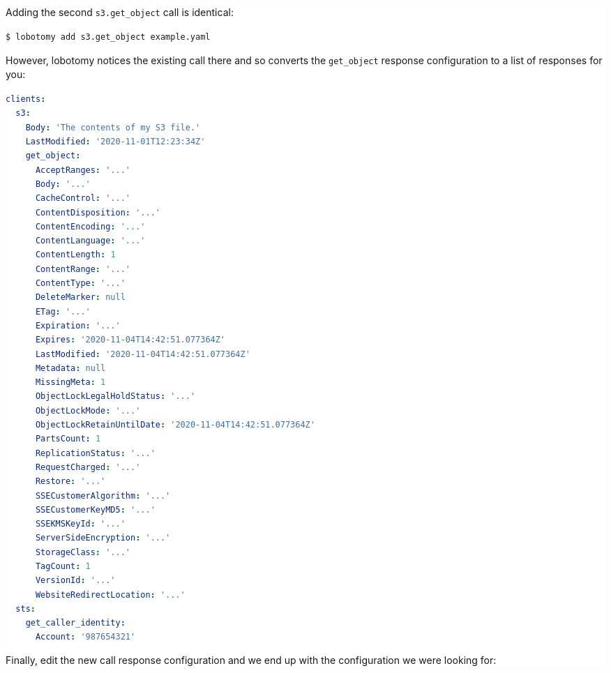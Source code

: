 Adding the second `s3.get_object` call is identical:

```shell script
$ lobotomy add s3.get_object example.yaml
```

However, lobotomy notices the existing call there and so converts the
`get_object` response configuration to a list of responses for you:

```yaml
clients:
  s3:
    Body: 'The contents of my S3 file.'
    LastModified: '2020-11-01T12:23:34Z'
    get_object:
      AcceptRanges: '...'
      Body: '...'
      CacheControl: '...'
      ContentDisposition: '...'
      ContentEncoding: '...'
      ContentLanguage: '...'
      ContentLength: 1
      ContentRange: '...'
      ContentType: '...'
      DeleteMarker: null
      ETag: '...'
      Expiration: '...'
      Expires: '2020-11-04T14:42:51.077364Z'
      LastModified: '2020-11-04T14:42:51.077364Z'
      Metadata: null
      MissingMeta: 1
      ObjectLockLegalHoldStatus: '...'
      ObjectLockMode: '...'
      ObjectLockRetainUntilDate: '2020-11-04T14:42:51.077364Z'
      PartsCount: 1
      ReplicationStatus: '...'
      RequestCharged: '...'
      Restore: '...'
      SSECustomerAlgorithm: '...'
      SSECustomerKeyMD5: '...'
      SSEKMSKeyId: '...'
      ServerSideEncryption: '...'
      StorageClass: '...'
      TagCount: 1
      VersionId: '...'
      WebsiteRedirectLocation: '...'
  sts:
    get_caller_identity:
      Account: '987654321'
```

Finally, edit the new call response configuration and we end up with the
configuration we were looking for:
